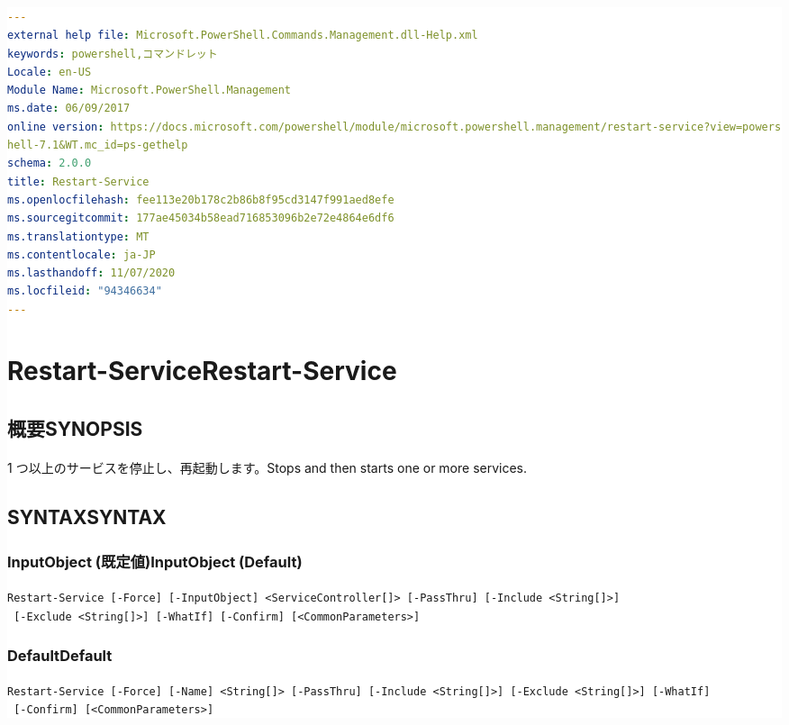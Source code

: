 ```yaml
---
external help file: Microsoft.PowerShell.Commands.Management.dll-Help.xml
keywords: powershell,コマンドレット
Locale: en-US
Module Name: Microsoft.PowerShell.Management
ms.date: 06/09/2017
online version: https://docs.microsoft.com/powershell/module/microsoft.powershell.management/restart-service?view=powershell-7.1&WT.mc_id=ps-gethelp
schema: 2.0.0
title: Restart-Service
ms.openlocfilehash: fee113e20b178c2b86b8f95cd3147f991aed8efe
ms.sourcegitcommit: 177ae45034b58ead716853096b2e72e4864e6df6
ms.translationtype: MT
ms.contentlocale: ja-JP
ms.lasthandoff: 11/07/2020
ms.locfileid: "94346634"
---
```

# <span data-ttu-id="7dece-103">Restart-Service</span><span class="sxs-lookup"><span data-stu-id="7dece-103">Restart-Service</span></span>

## <span data-ttu-id="7dece-104">概要</span><span class="sxs-lookup"><span data-stu-id="7dece-104">SYNOPSIS</span></span>
<span data-ttu-id="7dece-105">1 つ以上のサービスを停止し、再起動します。</span><span class="sxs-lookup"><span data-stu-id="7dece-105">Stops and then starts one or more services.</span></span>

## <span data-ttu-id="7dece-106">SYNTAX</span><span class="sxs-lookup"><span data-stu-id="7dece-106">SYNTAX</span></span>

### <span data-ttu-id="7dece-107">InputObject (既定値)</span><span class="sxs-lookup"><span data-stu-id="7dece-107">InputObject (Default)</span></span>

```
Restart-Service [-Force] [-InputObject] <ServiceController[]> [-PassThru] [-Include <String[]>]
 [-Exclude <String[]>] [-WhatIf] [-Confirm] [<CommonParameters>]
```

### <span data-ttu-id="7dece-108">Default</span><span class="sxs-lookup"><span data-stu-id="7dece-108">Default</span></span>

```
Restart-Service [-Force] [-Name] <String[]> [-PassThru] [-Include <String[]>] [-Exclude <String[]>] [-WhatIf]
 [-Confirm] [<CommonParameters>]
```
